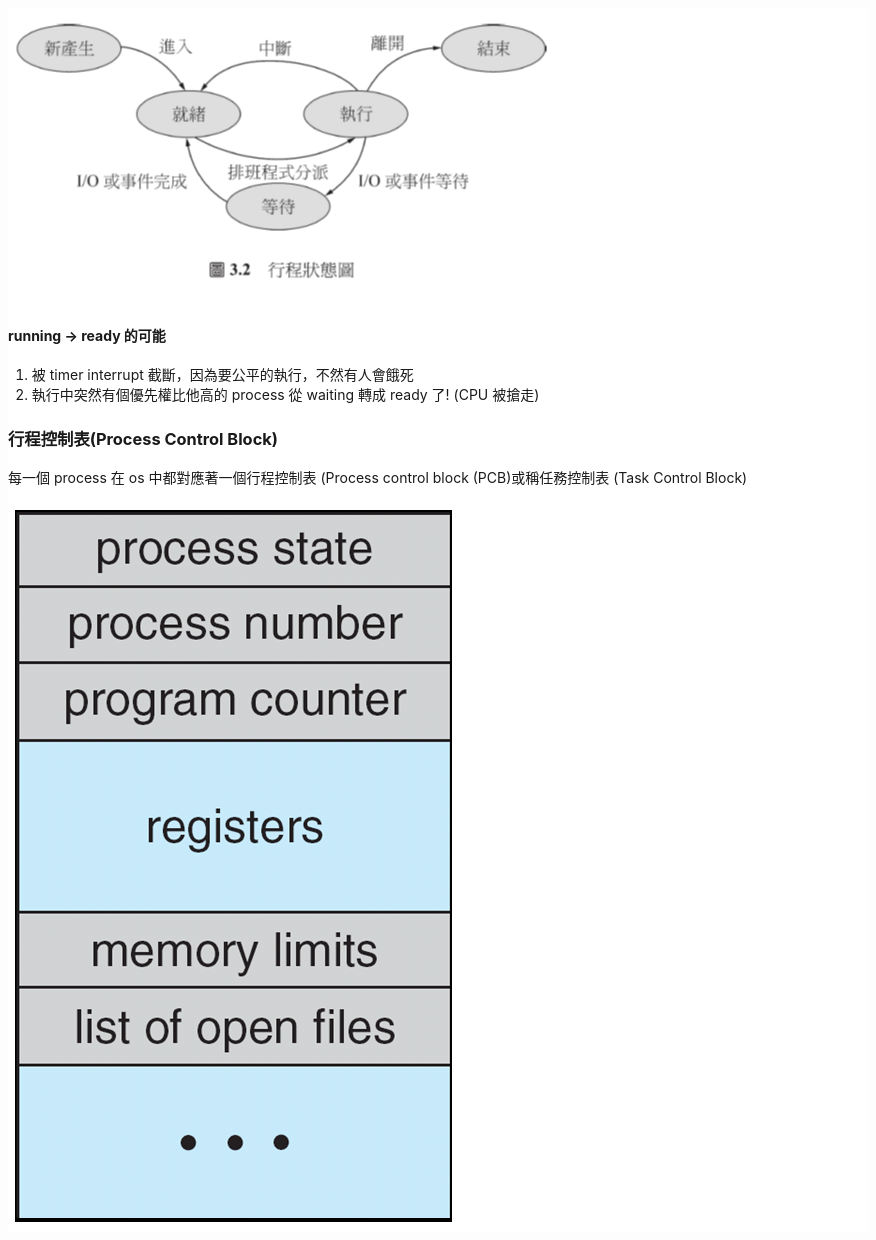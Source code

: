 ![](/assets/img/posts/rSf3X8n.png)

#### running -> ready 的可能

1. 被 timer interrupt 截斷，因為要公平的執行，不然有人會餓死
2. 執行中突然有個優先權比他高的 process 從 waiting 轉成 ready 了! (CPU 被搶走)

### 行程控制表(Process Control Block)

每一個 process 在 os 中都對應著一個行程控制表 (Process control block (PCB)或稱任務控制表 (Task Control Block)

![](/assets/img/posts/chCclOP.png)
